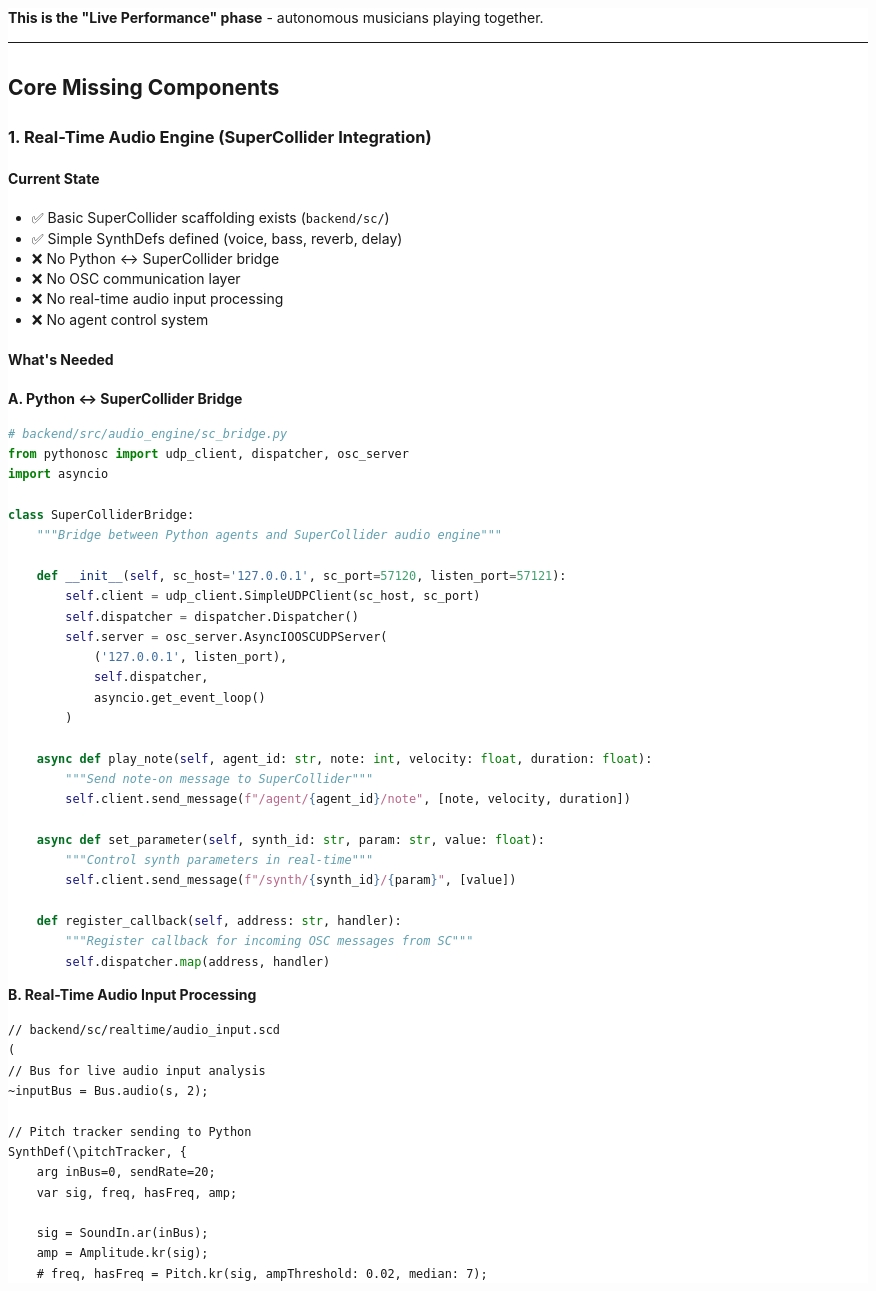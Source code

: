 **This is the "Live Performance" phase** - autonomous musicians playing together.

---

## Core Missing Components

### 1. Real-Time Audio Engine (SuperCollider Integration)

#### Current State
- ✅ Basic SuperCollider scaffolding exists (`backend/sc/`)
- ✅ Simple SynthDefs defined (voice, bass, reverb, delay)
- ❌ No Python ↔ SuperCollider bridge
- ❌ No OSC communication layer
- ❌ No real-time audio input processing
- ❌ No agent control system

#### What's Needed

**A. Python ↔ SuperCollider Bridge**
```python
# backend/src/audio_engine/sc_bridge.py
from pythonosc import udp_client, dispatcher, osc_server
import asyncio

class SuperColliderBridge:
    """Bridge between Python agents and SuperCollider audio engine"""

    def __init__(self, sc_host='127.0.0.1', sc_port=57120, listen_port=57121):
        self.client = udp_client.SimpleUDPClient(sc_host, sc_port)
        self.dispatcher = dispatcher.Dispatcher()
        self.server = osc_server.AsyncIOOSCUDPServer(
            ('127.0.0.1', listen_port),
            self.dispatcher,
            asyncio.get_event_loop()
        )

    async def play_note(self, agent_id: str, note: int, velocity: float, duration: float):
        """Send note-on message to SuperCollider"""
        self.client.send_message(f"/agent/{agent_id}/note", [note, velocity, duration])

    async def set_parameter(self, synth_id: str, param: str, value: float):
        """Control synth parameters in real-time"""
        self.client.send_message(f"/synth/{synth_id}/{param}", [value])

    def register_callback(self, address: str, handler):
        """Register callback for incoming OSC messages from SC"""
        self.dispatcher.map(address, handler)
```

**B. Real-Time Audio Input Processing**
```supercollider
// backend/sc/realtime/audio_input.scd
(
// Bus for live audio input analysis
~inputBus = Bus.audio(s, 2);

// Pitch tracker sending to Python
SynthDef(\pitchTracker, {
    arg inBus=0, sendRate=20;
    var sig, freq, hasFreq, amp;

    sig = SoundIn.ar(inBus);
    amp = Amplitude.kr(sig);
    # freq, hasFreq = Pitch.kr(sig, ampThreshold: 0.02, median: 7);
```